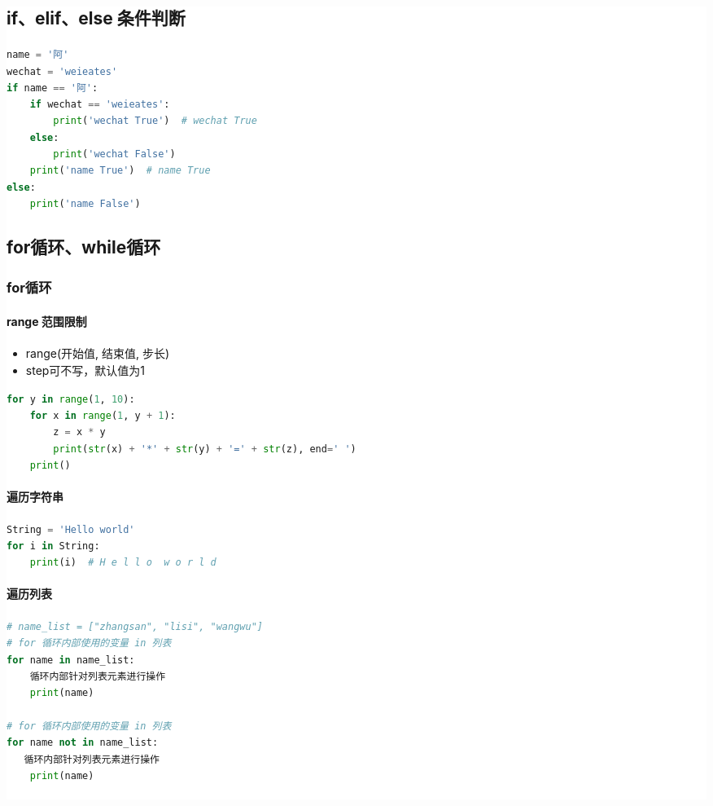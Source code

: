 ##  if、elif、else 条件判断

```python
name = '阿'
wechat = 'weieates'
if name == '阿':
    if wechat == 'weieates':
        print('wechat True')  # wechat True
    else:
        print('wechat False')
    print('name True')  # name True
else:
    print('name False')
```

## **for循环、while循环**

### for循环

#### **range 范围限制**

+ range(开始值, 结束值, 步长)
+ step可不写，默认值为1

```python
for y in range(1, 10):
    for x in range(1, y + 1):
        z = x * y
        print(str(x) + '*' + str(y) + '=' + str(z), end=' ')
    print()
```

#### 遍历字符串

```python
String = 'Hello world'
for i in String:
	print(i)  # H e l l o  w o r l d
```

#### 遍历列表

```python
# name_list = ["zhangsan", "lisi", "wangwu"]
# for 循环内部使用的变量 in 列表
for name in name_list:
    循环内部针对列表元素进行操作
    print(name)

# for 循环内部使用的变量 in 列表
for name not in name_list:
   循环内部针对列表元素进行操作
	print(name)
    
```
